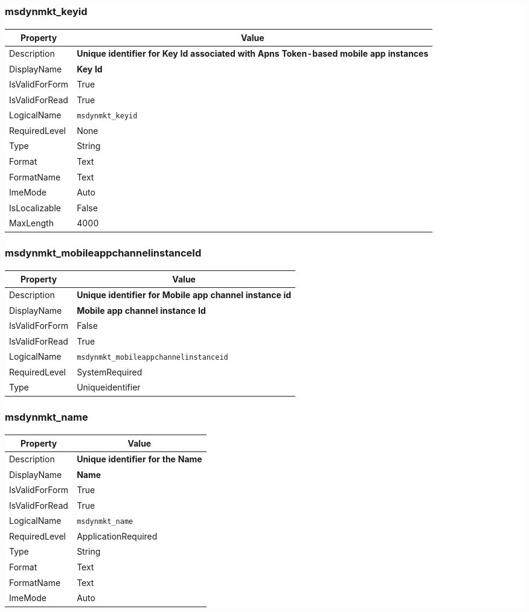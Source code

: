 ### <a name="BKMK_msdynmkt_keyid"></a> msdynmkt_keyid

|Property|Value|
|---|---|
|Description|**Unique identifier for Key Id associated with Apns Token-based mobile app instances**|
|DisplayName|**Key Id**|
|IsValidForForm|True|
|IsValidForRead|True|
|LogicalName|`msdynmkt_keyid`|
|RequiredLevel|None|
|Type|String|
|Format|Text|
|FormatName|Text|
|ImeMode|Auto|
|IsLocalizable|False|
|MaxLength|4000|

### <a name="BKMK_msdynmkt_mobileappchannelinstanceId"></a> msdynmkt_mobileappchannelinstanceId

|Property|Value|
|---|---|
|Description|**Unique identifier for Mobile app channel instance id**|
|DisplayName|**Mobile app channel instance Id**|
|IsValidForForm|False|
|IsValidForRead|True|
|LogicalName|`msdynmkt_mobileappchannelinstanceid`|
|RequiredLevel|SystemRequired|
|Type|Uniqueidentifier|

### <a name="BKMK_msdynmkt_name"></a> msdynmkt_name

|Property|Value|
|---|---|
|Description|**Unique identifier for the Name**|
|DisplayName|**Name**|
|IsValidForForm|True|
|IsValidForRead|True|
|LogicalName|`msdynmkt_name`|
|RequiredLevel|ApplicationRequired|
|Type|String|
|Format|Text|
|FormatName|Text|
|ImeMode|Auto|